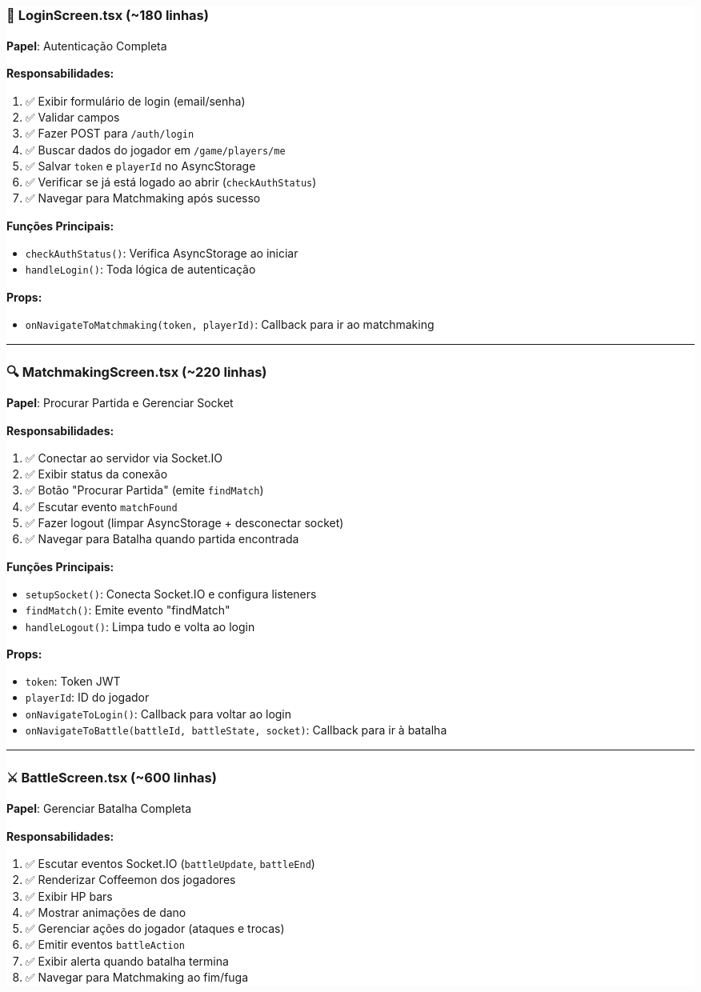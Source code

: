 
### 🔐 **LoginScreen.tsx** (~180 linhas)
**Papel**: Autenticação Completa

**Responsabilidades:**
1. ✅ Exibir formulário de login (email/senha)
2. ✅ Validar campos
3. ✅ Fazer POST para `/auth/login`
4. ✅ Buscar dados do jogador em `/game/players/me`
5. ✅ Salvar `token` e `playerId` no AsyncStorage
6. ✅ Verificar se já está logado ao abrir (`checkAuthStatus`)
7. ✅ Navegar para Matchmaking após sucesso

**Funções Principais:**
- `checkAuthStatus()`: Verifica AsyncStorage ao iniciar
- `handleLogin()`: Toda lógica de autenticação

**Props:**
- `onNavigateToMatchmaking(token, playerId)`: Callback para ir ao matchmaking

---

### 🔍 **MatchmakingScreen.tsx** (~220 linhas)
**Papel**: Procurar Partida e Gerenciar Socket

**Responsabilidades:**
1. ✅ Conectar ao servidor via Socket.IO
2. ✅ Exibir status da conexão
3. ✅ Botão "Procurar Partida" (emite `findMatch`)
4. ✅ Escutar evento `matchFound`
5. ✅ Fazer logout (limpar AsyncStorage + desconectar socket)
6. ✅ Navegar para Batalha quando partida encontrada

**Funções Principais:**
- `setupSocket()`: Conecta Socket.IO e configura listeners
- `findMatch()`: Emite evento "findMatch"
- `handleLogout()`: Limpa tudo e volta ao login

**Props:**
- `token`: Token JWT
- `playerId`: ID do jogador
- `onNavigateToLogin()`: Callback para voltar ao login
- `onNavigateToBattle(battleId, battleState, socket)`: Callback para ir à batalha

---

### ⚔️ **BattleScreen.tsx** (~600 linhas)
**Papel**: Gerenciar Batalha Completa

**Responsabilidades:**
1. ✅ Escutar eventos Socket.IO (`battleUpdate`, `battleEnd`)
2. ✅ Renderizar Coffeemon dos jogadores
3. ✅ Exibir HP bars
4. ✅ Mostrar animações de dano
5. ✅ Gerenciar ações do jogador (ataques e trocas)
6. ✅ Emitir eventos `battleAction`
7. ✅ Exibir alerta quando batalha termina
8. ✅ Navegar para Matchmaking ao fim/fuga
